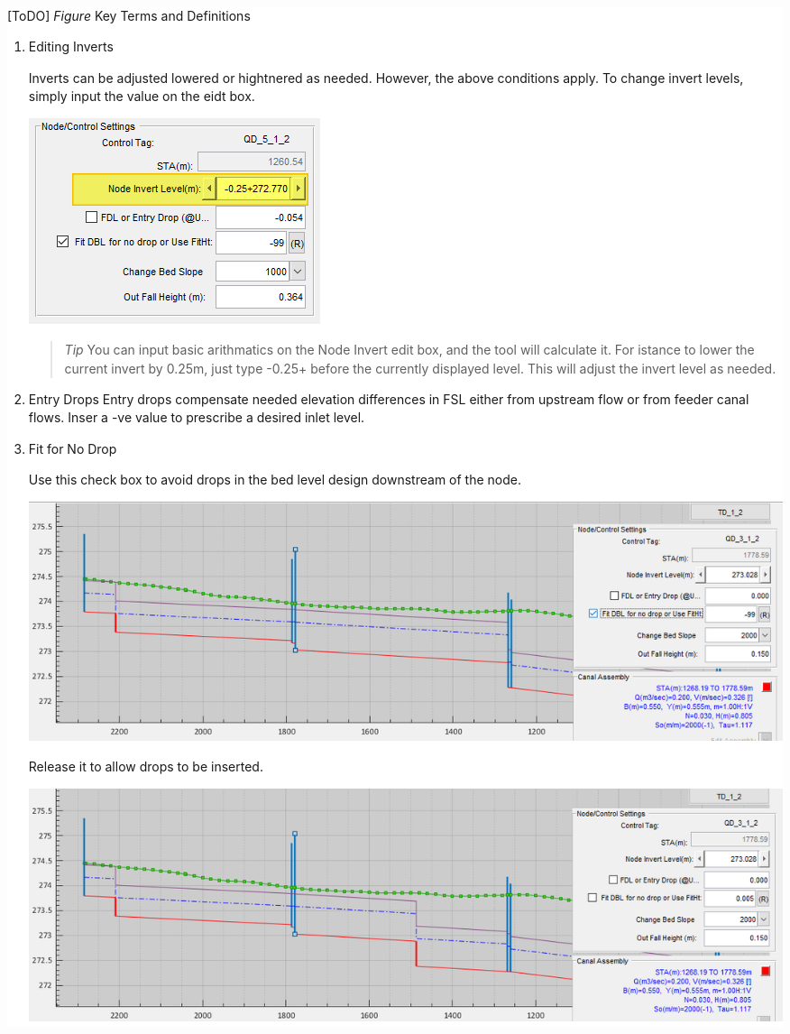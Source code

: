 
[ToDO] *Figure* Key Terms and Definitions

1. Editing Inverts

    Inverts can be adjusted lowered or hightnered as needed. However, the above conditions apply. To change invert levels, simply input the value on the eidt box.

    <img src= "./Images/Image 14.png">

    > *Tip* You can input basic arithmatics on the Node Invert edit box, and the tool will calculate it. For istance to lower the current invert by 0.25m, just type -0.25+ before the currently displayed level. This will adjust the invert level as needed.

2. Entry Drops
    Entry drops compensate needed elevation differences in FSL either from upstream flow or from feeder canal flows. Inser a -ve value to prescribe a desired inlet level.

3. Fit for No Drop

    Use this check box to avoid drops in the bed level design downstream of the node. 

    <img src= "./Images/Image 16.png">
    
    Release it to allow drops to be inserted.

    <img src= "./Images/Image 15.png">
